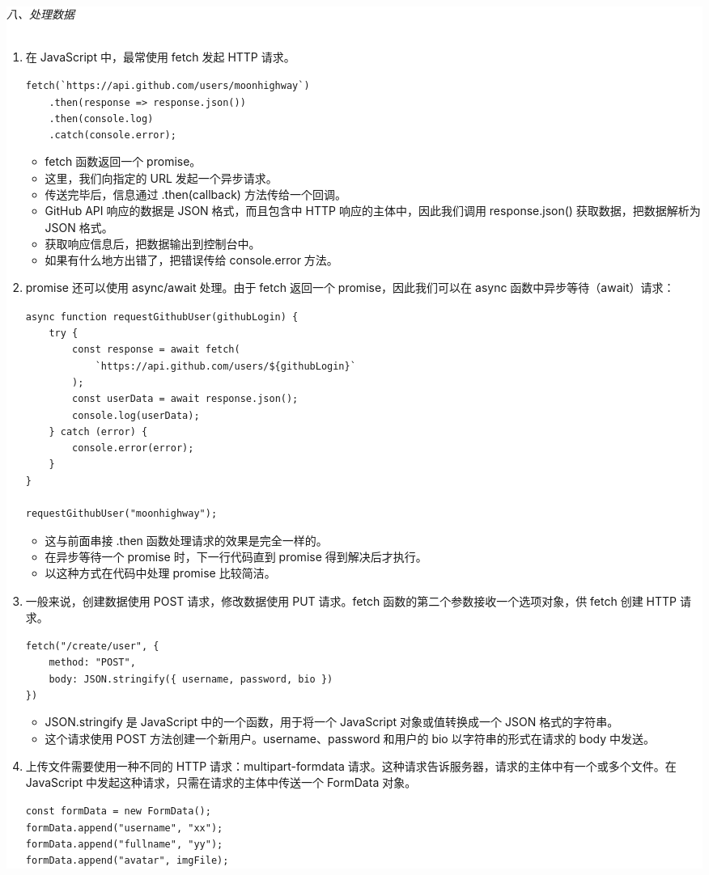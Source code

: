 ###### 八、处理数据

1. 在 JavaScript 中，最常使用 fetch 发起 HTTP 请求。
    ```
    fetch(`https://api.github.com/users/moonhighway`)
        .then(response => response.json())
        .then(console.log)
        .catch(console.error);
    ```
    - fetch 函数返回一个 promise。
    - 这里，我们向指定的 URL 发起一个异步请求。
    - 传送完毕后，信息通过 .then(callback) 方法传给一个回调。
    - GitHub API 响应的数据是 JSON 格式，而且包含中 HTTP 响应的主体中，因此我们调用 response.json() 获取数据，把数据解析为 JSON 格式。
    - 获取响应信息后，把数据输出到控制台中。
    - 如果有什么地方出错了，把错误传给 console.error 方法。

2. promise 还可以使用 async/await 处理。由于 fetch 返回一个 promise，因此我们可以在 async 函数中异步等待（await）请求：
    ```
    async function requestGithubUser(githubLogin) {
        try {
            const response = await fetch(
                `https://api.github.com/users/${githubLogin}`
            );
            const userData = await response.json();
            console.log(userData);
        } catch (error) {
            console.error(error);
        }
    }

    requestGithubUser("moonhighway");
    ```
    - 这与前面串接 .then 函数处理请求的效果是完全一样的。
    - 在异步等待一个 promise 时，下一行代码直到 promise 得到解决后才执行。
    - 以这种方式在代码中处理 promise 比较简洁。

3. 一般来说，创建数据使用 POST 请求，修改数据使用 PUT 请求。fetch 函数的第二个参数接收一个选项对象，供 fetch 创建 HTTP 请求。
    ```
    fetch("/create/user", {
        method: "POST",
        body: JSON.stringify({ username, password, bio })
    })
    ```
    - JSON.stringify 是 JavaScript 中的一个函数，用于将一个 JavaScript 对象或值转换成一个 JSON 格式的字符串。
    - 这个请求使用 POST 方法创建一个新用户。username、password 和用户的 bio 以字符串的形式在请求的 body 中发送。

4. 上传文件需要使用一种不同的 HTTP 请求：multipart-formdata 请求。这种请求告诉服务器，请求的主体中有一个或多个文件。在 JavaScript 中发起这种请求，只需在请求的主体中传送一个 FormData 对象。
    ```
    const formData = new FormData();
    formData.append("username", "xx");
    formData.append("fullname", "yy");
    formData.append("avatar", imgFile);
